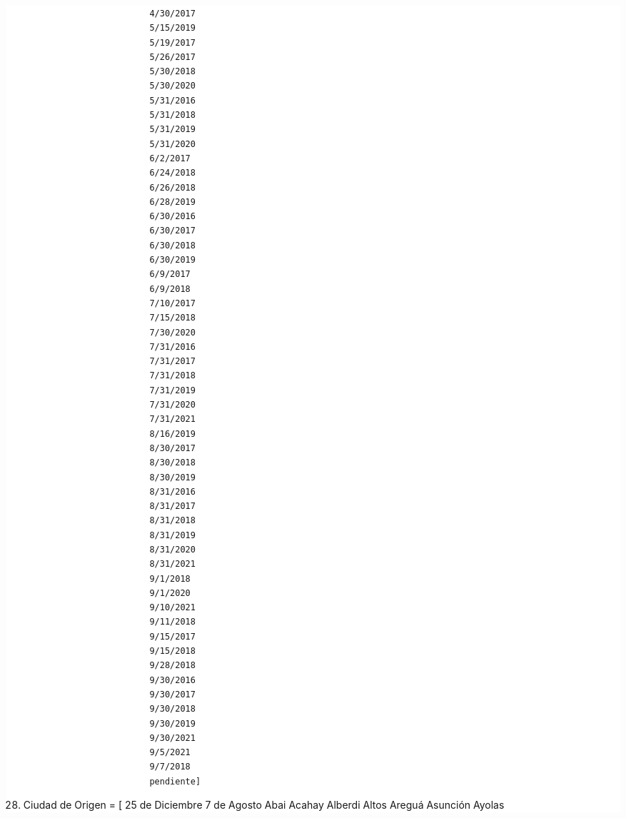 								4/30/2017
								5/15/2019
								5/19/2017
								5/26/2017
								5/30/2018
								5/30/2020
								5/31/2016
								5/31/2018
								5/31/2019
								5/31/2020
								6/2/2017
								6/24/2018
								6/26/2018
								6/28/2019
								6/30/2016
								6/30/2017
								6/30/2018
								6/30/2019
								6/9/2017
								6/9/2018
								7/10/2017
								7/15/2018
								7/30/2020
								7/31/2016
								7/31/2017
								7/31/2018
								7/31/2019
								7/31/2020
								7/31/2021
								8/16/2019
								8/30/2017
								8/30/2018
								8/30/2019
								8/31/2016
								8/31/2017
								8/31/2018
								8/31/2019
								8/31/2020
								8/31/2021
								9/1/2018
								9/1/2020
								9/10/2021
								9/11/2018
								9/15/2017
								9/15/2018
								9/28/2018
								9/30/2016
								9/30/2017
								9/30/2018
								9/30/2019
								9/30/2021
								9/5/2021
								9/7/2018
								pendiente]
28. Ciudad de Origen = 			[
								25 de Diciembre
								7 de Agosto
								Abai
								Acahay
								Alberdi
								Altos
								Areguá
								Asunción
								Ayolas